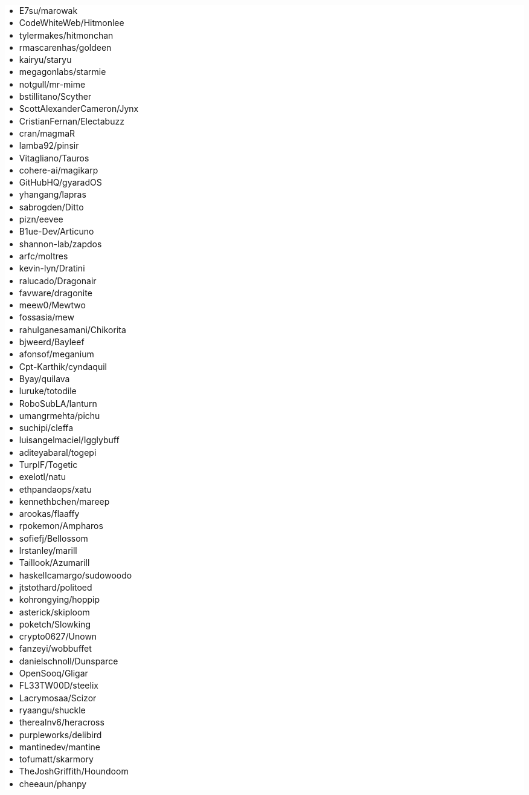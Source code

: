 - E7su/marowak
- CodeWhiteWeb/Hitmonlee
- tylermakes/hitmonchan
- rmascarenhas/goldeen
- kairyu/staryu
- megagonlabs/starmie
- notgull/mr-mime
- bstillitano/Scyther
- ScottAlexanderCameron/Jynx
- CristianFernan/Electabuzz
- cran/magmaR
- lamba92/pinsir
- Vitagliano/Tauros
- cohere-ai/magikarp
- GitHubHQ/gyaradOS
- yhangang/lapras
- sabrogden/Ditto
- pizn/eevee
- B1ue-Dev/Articuno
- shannon-lab/zapdos
- arfc/moltres
- kevin-lyn/Dratini
- ralucado/Dragonair
- favware/dragonite
- meew0/Mewtwo
- fossasia/mew
- rahulganesamani/Chikorita
- bjweerd/Bayleef
- afonsof/meganium
- Cpt-Karthik/cyndaquil
- Byay/quilava
- luruke/totodile
- RoboSubLA/lanturn
- umangrmehta/pichu
- suchipi/cleffa
- luisangelmaciel/Igglybuff
- aditeyabaral/togepi
- TurpIF/Togetic
- exelotl/natu
- ethpandaops/xatu
- kennethbchen/mareep
- arookas/flaaffy
- rpokemon/Ampharos
- sofiefj/Bellossom
- lrstanley/marill
- Taillook/Azumarill
- haskellcamargo/sudowoodo
- jtstothard/politoed
- kohrongying/hoppip
- asterick/skiploom
- poketch/Slowking
- crypto0627/Unown
- fanzeyi/wobbuffet
- danielschnoll/Dunsparce
- OpenSooq/Gligar
- FL33TW00D/steelix
- Lacrymosaa/Scizor
- ryaangu/shuckle
- therealnv6/heracross
- purpleworks/delibird
- mantinedev/mantine
- tofumatt/skarmory
- TheJoshGriffith/Houndoom
- cheeaun/phanpy
